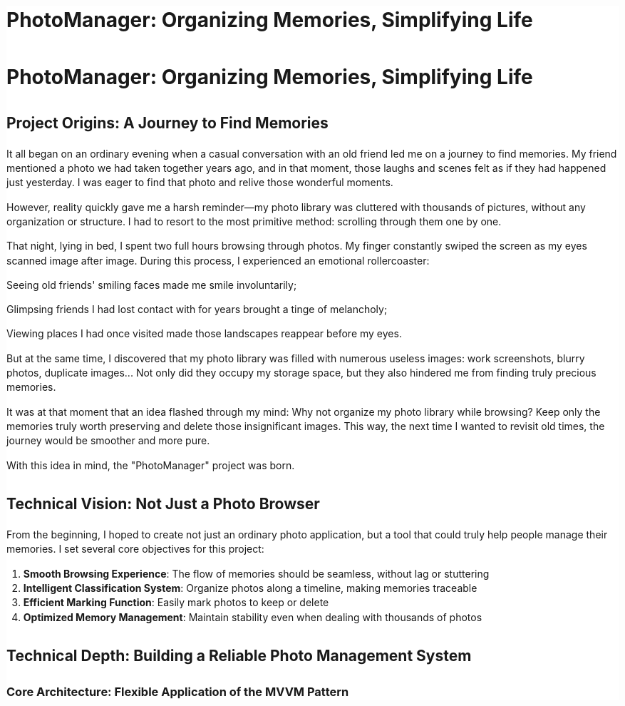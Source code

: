 # PhotoManager: Organizing Memories, Simplifying Life


# PhotoManager: Organizing Memories, Simplifying Life

## Project Origins: A Journey to Find Memories

It all began on an ordinary evening when a casual conversation with an old friend led me on a journey to find memories. My friend mentioned a photo we had taken together years ago, and in that moment, those laughs and scenes felt as if they had happened just yesterday. I was eager to find that photo and relive those wonderful moments.

However, reality quickly gave me a harsh reminder—my photo library was cluttered with thousands of pictures, without any organization or structure. I had to resort to the most primitive method: scrolling through them one by one.

That night, lying in bed, I spent two full hours browsing through photos. My finger constantly swiped the screen as my eyes scanned image after image. During this process, I experienced an emotional rollercoaster:

 Seeing old friends' smiling faces made me smile involuntarily;
 
 Glimpsing friends I had lost contact with for years brought a tinge of melancholy;

 Viewing places I had once visited made those landscapes reappear before my eyes.

But at the same time, I discovered that my photo library was filled with numerous useless images: work screenshots, blurry photos, duplicate images... Not only did they occupy my storage space, but they also hindered me from finding truly precious memories.

It was at that moment that an idea flashed through my mind: Why not organize my photo library while browsing? Keep only the memories truly worth preserving and delete those insignificant images. This way, the next time I wanted to revisit old times, the journey would be smoother and more pure.

With this idea in mind, the "PhotoManager" project was born.

## Technical Vision: Not Just a Photo Browser

From the beginning, I hoped to create not just an ordinary photo application, but a tool that could truly help people manage their memories. I set several core objectives for this project:

1. **Smooth Browsing Experience**: The flow of memories should be seamless, without lag or stuttering
2. **Intelligent Classification System**: Organize photos along a timeline, making memories traceable
3. **Efficient Marking Function**: Easily mark photos to keep or delete
4. **Optimized Memory Management**: Maintain stability even when dealing with thousands of photos

## Technical Depth: Building a Reliable Photo Management System

### Core Architecture: Flexible Application of the MVVM Pattern
